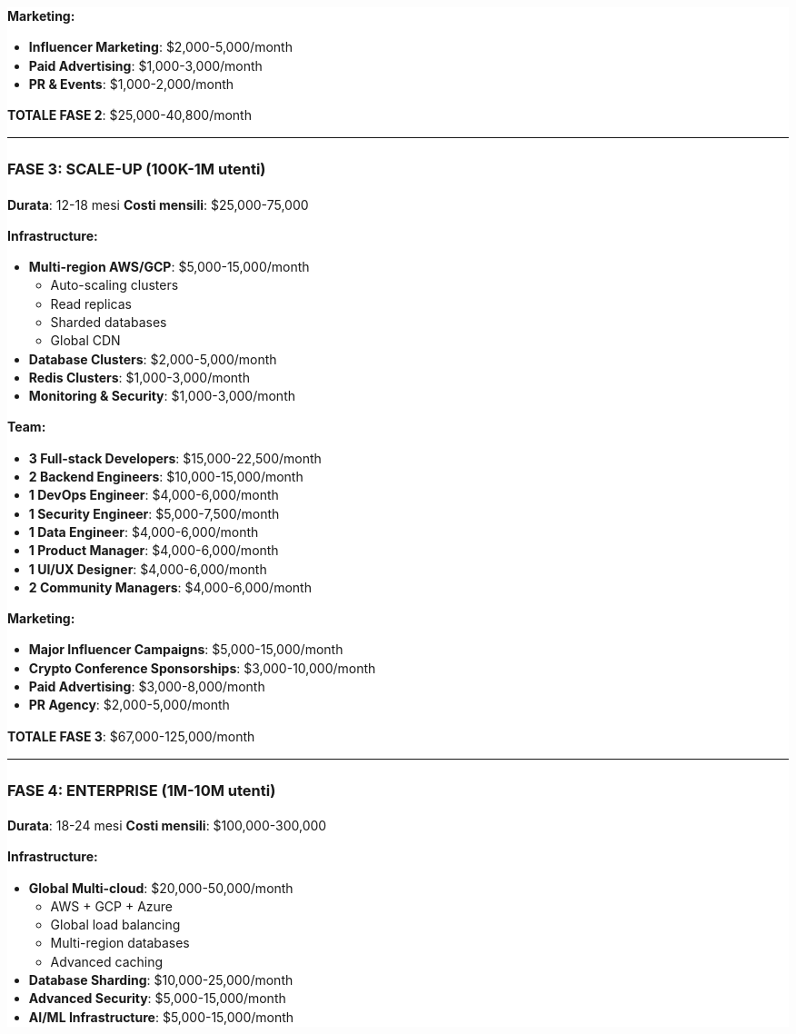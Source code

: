 **Marketing:**
- **Influencer Marketing**: $2,000-5,000/month
- **Paid Advertising**: $1,000-3,000/month
- **PR & Events**: $1,000-2,000/month

**TOTALE FASE 2**: $25,000-40,800/month

---

### **FASE 3: SCALE-UP (100K-1M utenti)**
**Durata**: 12-18 mesi
**Costi mensili**: $25,000-75,000

**Infrastructure:**
- **Multi-region AWS/GCP**: $5,000-15,000/month
  - Auto-scaling clusters
  - Read replicas
  - Sharded databases
  - Global CDN
- **Database Clusters**: $2,000-5,000/month
- **Redis Clusters**: $1,000-3,000/month
- **Monitoring & Security**: $1,000-3,000/month

**Team:**
- **3 Full-stack Developers**: $15,000-22,500/month
- **2 Backend Engineers**: $10,000-15,000/month
- **1 DevOps Engineer**: $4,000-6,000/month
- **1 Security Engineer**: $5,000-7,500/month
- **1 Data Engineer**: $4,000-6,000/month
- **1 Product Manager**: $4,000-6,000/month
- **1 UI/UX Designer**: $4,000-6,000/month
- **2 Community Managers**: $4,000-6,000/month

**Marketing:**
- **Major Influencer Campaigns**: $5,000-15,000/month
- **Crypto Conference Sponsorships**: $3,000-10,000/month
- **Paid Advertising**: $3,000-8,000/month
- **PR Agency**: $2,000-5,000/month

**TOTALE FASE 3**: $67,000-125,000/month

---

### **FASE 4: ENTERPRISE (1M-10M utenti)**
**Durata**: 18-24 mesi
**Costi mensili**: $100,000-300,000

**Infrastructure:**
- **Global Multi-cloud**: $20,000-50,000/month
  - AWS + GCP + Azure
  - Global load balancing
  - Multi-region databases
  - Advanced caching
- **Database Sharding**: $10,000-25,000/month
- **Advanced Security**: $5,000-15,000/month
- **AI/ML Infrastructure**: $5,000-15,000/month
